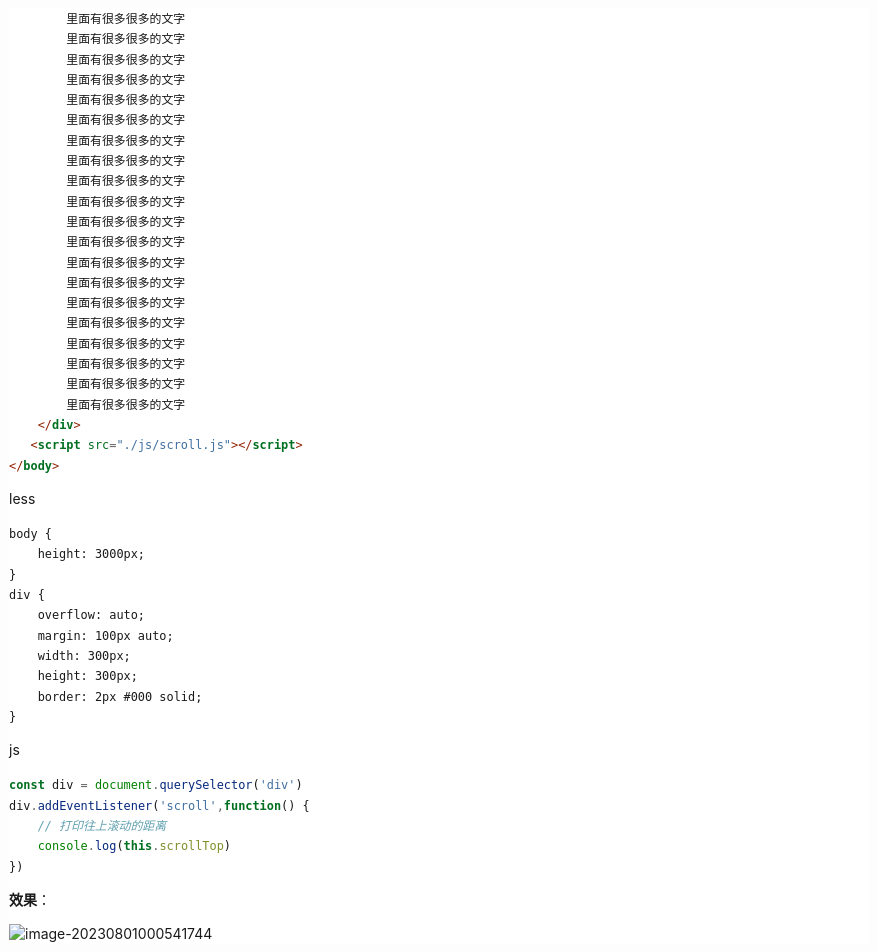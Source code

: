 ```html
        里面有很多很多的文字
        里面有很多很多的文字
        里面有很多很多的文字
        里面有很多很多的文字
        里面有很多很多的文字
        里面有很多很多的文字
        里面有很多很多的文字
        里面有很多很多的文字
        里面有很多很多的文字
        里面有很多很多的文字
        里面有很多很多的文字
        里面有很多很多的文字
        里面有很多很多的文字
        里面有很多很多的文字
        里面有很多很多的文字
        里面有很多很多的文字
        里面有很多很多的文字
        里面有很多很多的文字
        里面有很多很多的文字
        里面有很多很多的文字
    </div>
   <script src="./js/scroll.js"></script> 
</body>
```

less

```less
body {
    height: 3000px;
}
div {
    overflow: auto;
    margin: 100px auto;
    width: 300px;
    height: 300px;
    border: 2px #000 solid;
}
```

js

```js
const div = document.querySelector('div')
div.addEventListener('scroll',function() {
    // 打印往上滚动的距离
    console.log(this.scrollTop)
})
```

**效果**：

![image-20230801000541744](https://raw.githubusercontent.com/PigPigLetsGo/imeages/master/202308010005630.png)

